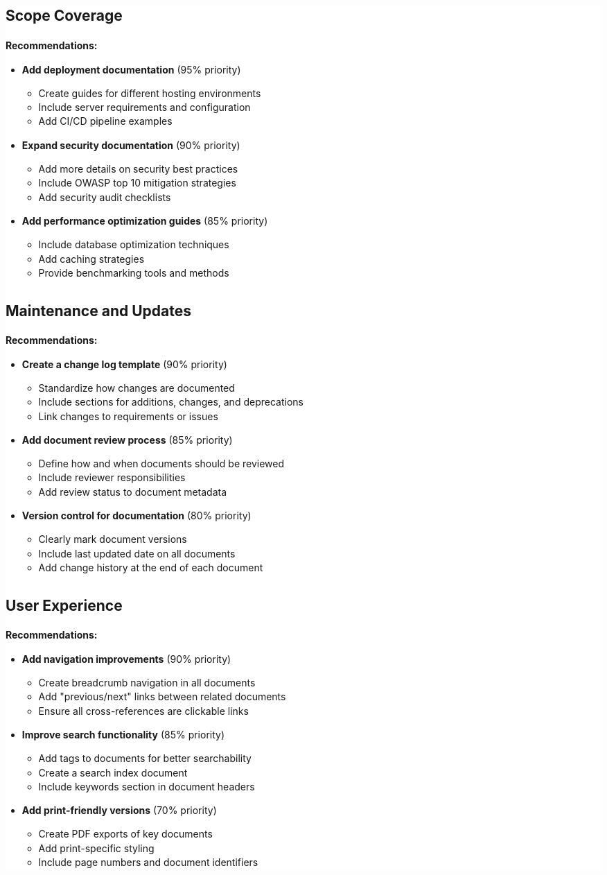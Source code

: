 ## Scope Coverage

**Recommendations:**
- **Add deployment documentation** (95% priority)
  - Create guides for different hosting environments
  - Include server requirements and configuration
  - Add CI/CD pipeline examples

- **Expand security documentation** (90% priority)
  - Add more details on security best practices
  - Include OWASP top 10 mitigation strategies
  - Add security audit checklists

- **Add performance optimization guides** (85% priority)
  - Include database optimization techniques
  - Add caching strategies
  - Provide benchmarking tools and methods

## Maintenance and Updates

**Recommendations:**
- **Create a change log template** (90% priority)
  - Standardize how changes are documented
  - Include sections for additions, changes, and deprecations
  - Link changes to requirements or issues

- **Add document review process** (85% priority)
  - Define how and when documents should be reviewed
  - Include reviewer responsibilities
  - Add review status to document metadata

- **Version control for documentation** (80% priority)
  - Clearly mark document versions
  - Include last updated date on all documents
  - Add change history at the end of each document

## User Experience

**Recommendations:**
- **Add navigation improvements** (90% priority)
  - Create breadcrumb navigation in all documents
  - Add "previous/next" links between related documents
  - Ensure all cross-references are clickable links

- **Improve search functionality** (85% priority)
  - Add tags to documents for better searchability
  - Create a search index document
  - Include keywords section in document headers

- **Add print-friendly versions** (70% priority)
  - Create PDF exports of key documents
  - Add print-specific styling
  - Include page numbers and document identifiers
